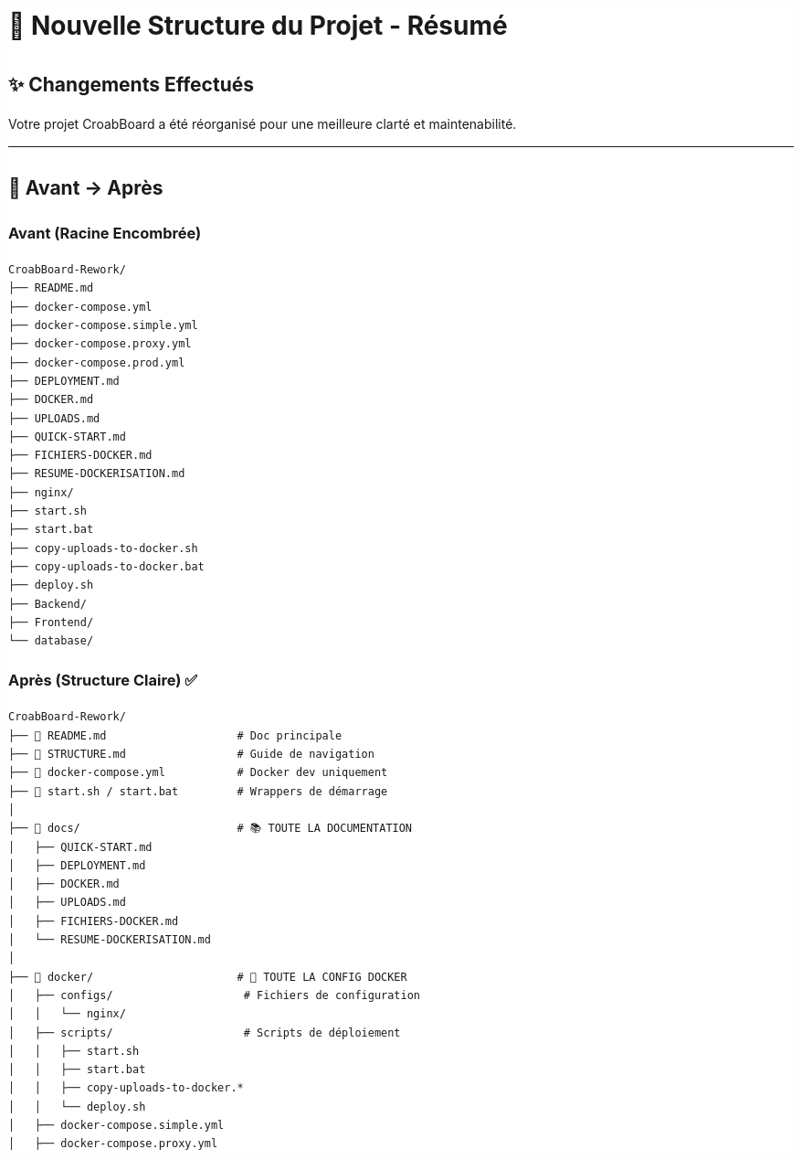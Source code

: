 # 🎉 Nouvelle Structure du Projet - Résumé

## ✨ Changements Effectués

Votre projet CroabBoard a été réorganisé pour une meilleure clarté et maintenabilité.

---

## 📁 Avant → Après

### Avant (Racine Encombrée)
```
CroabBoard-Rework/
├── README.md
├── docker-compose.yml
├── docker-compose.simple.yml
├── docker-compose.proxy.yml
├── docker-compose.prod.yml
├── DEPLOYMENT.md
├── DOCKER.md
├── UPLOADS.md
├── QUICK-START.md
├── FICHIERS-DOCKER.md
├── RESUME-DOCKERISATION.md
├── nginx/
├── start.sh
├── start.bat
├── copy-uploads-to-docker.sh
├── copy-uploads-to-docker.bat
├── deploy.sh
├── Backend/
├── Frontend/
└── database/
```

### Après (Structure Claire) ✅
```
CroabBoard-Rework/
├── 📄 README.md                    # Doc principale
├── 📄 STRUCTURE.md                 # Guide de navigation
├── 🐳 docker-compose.yml           # Docker dev uniquement
├── 🚀 start.sh / start.bat         # Wrappers de démarrage
│
├── 📂 docs/                        # 📚 TOUTE LA DOCUMENTATION
│   ├── QUICK-START.md
│   ├── DEPLOYMENT.md
│   ├── DOCKER.md
│   ├── UPLOADS.md
│   ├── FICHIERS-DOCKER.md
│   └── RESUME-DOCKERISATION.md
│
├── 📂 docker/                      # 🐳 TOUTE LA CONFIG DOCKER
│   ├── configs/                    # Fichiers de configuration
│   │   └── nginx/
│   ├── scripts/                    # Scripts de déploiement
│   │   ├── start.sh
│   │   ├── start.bat
│   │   ├── copy-uploads-to-docker.*
│   │   └── deploy.sh
│   ├── docker-compose.simple.yml
│   ├── docker-compose.proxy.yml
```
